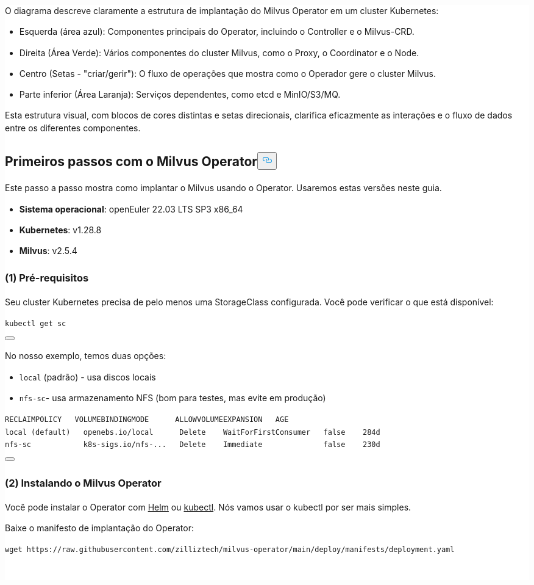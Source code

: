 <p>O diagrama descreve claramente a estrutura de implantação do Milvus Operator em um cluster Kubernetes:</p>
<ul>
<li><p>Esquerda (área azul): Componentes principais do Operator, incluindo o Controller e o Milvus-CRD.</p></li>
<li><p>Direita (Área Verde): Vários componentes do cluster Milvus, como o Proxy, o Coordinator e o Node.</p></li>
<li><p>Centro (Setas - "criar/gerir"): O fluxo de operações que mostra como o Operador gere o cluster Milvus.</p></li>
<li><p>Parte inferior (Área Laranja): Serviços dependentes, como etcd e MinIO/S3/MQ.</p></li>
</ul>
<p>Esta estrutura visual, com blocos de cores distintas e setas direcionais, clarifica eficazmente as interações e o fluxo de dados entre os diferentes componentes.</p>
<h2 id="Getting-Started-with-Milvus-Operator" class="common-anchor-header">Primeiros passos com o Milvus Operator<button data-href="#Getting-Started-with-Milvus-Operator" class="anchor-icon" translate="no">
      <svg translate="no"
        aria-hidden="true"
        focusable="false"
        height="20"
        version="1.1"
        viewBox="0 0 16 16"
        width="16"
      >
        <path
          fill="#0092E4"
          fill-rule="evenodd"
          d="M4 9h1v1H4c-1.5 0-3-1.69-3-3.5S2.55 3 4 3h4c1.45 0 3 1.69 3 3.5 0 1.41-.91 2.72-2 3.25V8.59c.58-.45 1-1.27 1-2.09C10 5.22 8.98 4 8 4H4c-.98 0-2 1.22-2 2.5S3 9 4 9zm9-3h-1v1h1c1 0 2 1.22 2 2.5S13.98 12 13 12H9c-.98 0-2-1.22-2-2.5 0-.83.42-1.64 1-2.09V6.25c-1.09.53-2 1.84-2 3.25C6 11.31 7.55 13 9 13h4c1.45 0 3-1.69 3-3.5S14.5 6 13 6z"
        ></path>
      </svg>
    </button></h2><p>Este passo a passo mostra como implantar o Milvus usando o Operator. Usaremos estas versões neste guia.</p>
<ul>
<li><p><strong>Sistema operacional</strong>: openEuler 22.03 LTS SP3 x86_64</p></li>
<li><p><strong>Kubernetes</strong>: v1.28.8</p></li>
<li><p><strong>Milvus</strong>: v2.5.4</p></li>
</ul>
<h3 id="1-Prerequisites" class="common-anchor-header">(1) Pré-requisitos</h3><p>Seu cluster Kubernetes precisa de pelo menos uma StorageClass configurada. Você pode verificar o que está disponível:</p>
<pre><code translate="no">kubectl <span class="hljs-keyword">get</span> sc
<button class="copy-code-btn"></button></code></pre>
<p>No nosso exemplo, temos duas opções:</p>
<ul>
<li><p><code translate="no">local</code> (padrão) - usa discos locais</p></li>
<li><p><code translate="no">nfs-sc</code>- usa armazenamento NFS (bom para testes, mas evite em produção)</p></li>
</ul>
<pre><code translate="no">RECLAIMPOLICY   VOLUMEBINDINGMODE      ALLOWVOLUMEEXPANSION   AGE
<span class="hljs-built_in">local</span> (default)   openebs.io/local      Delete    WaitForFirstConsumer   <span class="hljs-literal">false</span>    284d
nfs-sc            k8s-sigs.io/nfs-...   Delete    Immediate              <span class="hljs-literal">false</span>    230d
<button class="copy-code-btn"></button></code></pre>
<h3 id="2-Installing-Milvus-Operator" class="common-anchor-header">(2) Instalando o Milvus Operator</h3><p>Você pode instalar o Operator com <a href="https://milvus.io/docs/install_cluster-milvusoperator.md#Install-with-Helm">Helm</a> ou <a href="https://milvus.io/docs/install_cluster-milvusoperator.md#Install-with-kubectl">kubectl</a>. Nós vamos usar o kubectl por ser mais simples.</p>
<p>Baixe o manifesto de implantação do Operator:</p>
<pre><code translate="no">wget <span class="hljs-attr">https</span>:<span class="hljs-comment">//raw.githubusercontent.com/zilliztech/milvus-operator/main/deploy/manifests/deployment.yaml</span>